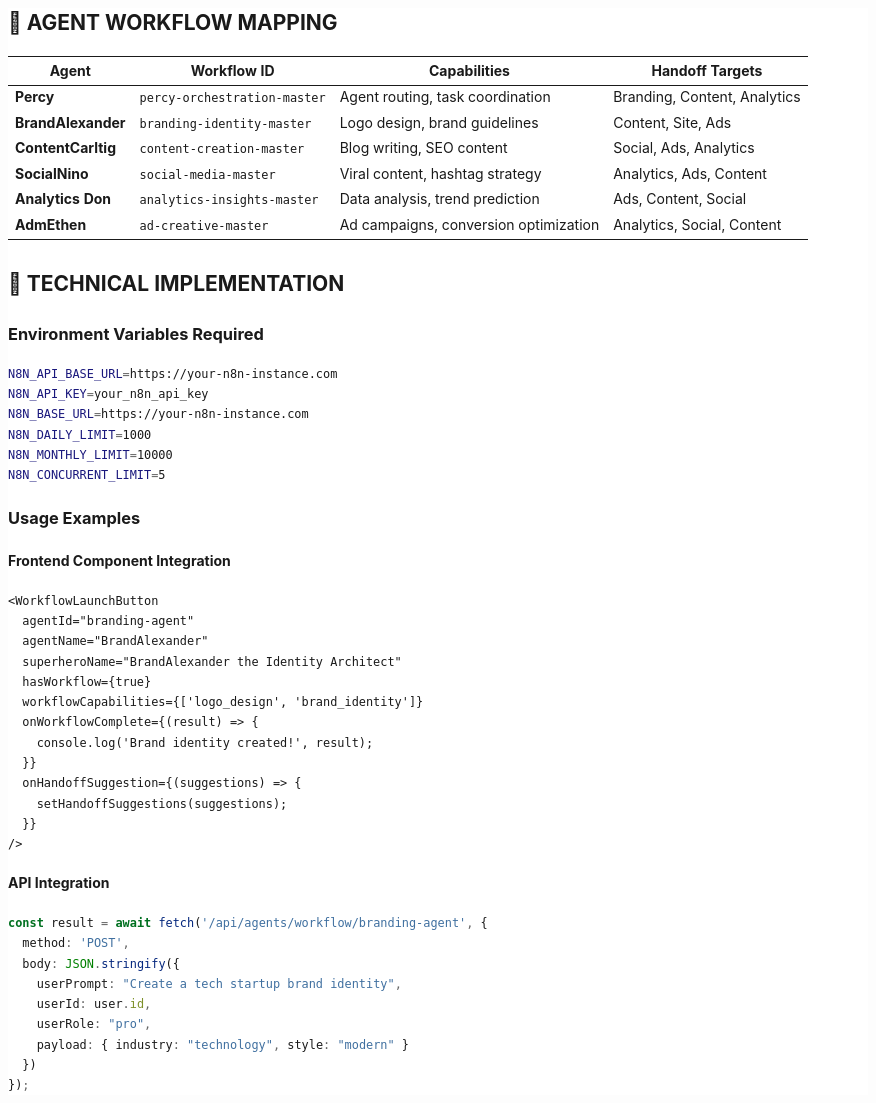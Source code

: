 ## 🎯 **AGENT WORKFLOW MAPPING**

| Agent | Workflow ID | Capabilities | Handoff Targets |
|-------|-------------|--------------|-----------------|
| **Percy** | `percy-orchestration-master` | Agent routing, task coordination | Branding, Content, Analytics |
| **BrandAlexander** | `branding-identity-master` | Logo design, brand guidelines | Content, Site, Ads |
| **ContentCarltig** | `content-creation-master` | Blog writing, SEO content | Social, Ads, Analytics |
| **SocialNino** | `social-media-master` | Viral content, hashtag strategy | Analytics, Ads, Content |
| **Analytics Don** | `analytics-insights-master` | Data analysis, trend prediction | Ads, Content, Social |
| **AdmEthen** | `ad-creative-master` | Ad campaigns, conversion optimization | Analytics, Social, Content |

## 🔧 **TECHNICAL IMPLEMENTATION**

### **Environment Variables Required**
```bash
N8N_API_BASE_URL=https://your-n8n-instance.com
N8N_API_KEY=your_n8n_api_key
N8N_BASE_URL=https://your-n8n-instance.com
N8N_DAILY_LIMIT=1000
N8N_MONTHLY_LIMIT=10000
N8N_CONCURRENT_LIMIT=5
```

### **Usage Examples**

#### **Frontend Component Integration**
```tsx
<WorkflowLaunchButton
  agentId="branding-agent"
  agentName="BrandAlexander"
  superheroName="BrandAlexander the Identity Architect"
  hasWorkflow={true}
  workflowCapabilities={['logo_design', 'brand_identity']}
  onWorkflowComplete={(result) => {
    console.log('Brand identity created!', result);
  }}
  onHandoffSuggestion={(suggestions) => {
    setHandoffSuggestions(suggestions);
  }}
/>
```

#### **API Integration**
```typescript
const result = await fetch('/api/agents/workflow/branding-agent', {
  method: 'POST',
  body: JSON.stringify({
    userPrompt: "Create a tech startup brand identity",
    userId: user.id,
    userRole: "pro",
    payload: { industry: "technology", style: "modern" }
  })
});
```
